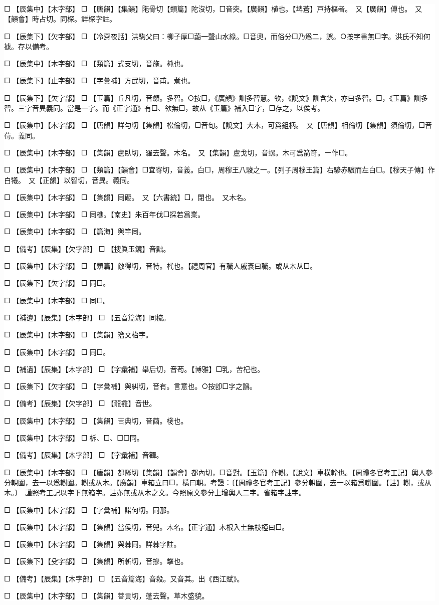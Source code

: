 
□	【辰集中】【木字部】	□	【唐韻】【集韻】陁骨切【類篇】陀沒切，□音突。【廣韻】植也。【埤蒼】戸持樞者。　又【廣韻】傅也。　又【韻會】時占切。同棎。詳棎字註。

□	【辰集下】【欠字部】	□	【冷齋夜話】洪駒父曰：柳子厚□藹一聲山水綠。□音奧，而俗分□乃爲二，誤。○按字書無□字。洪氏不知何據。存以備考。

□	【辰集中】【木字部】	□	【類篇】式支切，音施。杶也。

□	【辰集下】【止字部】	□	【字彙補】方武切，音甫。煮也。

□	【辰集下】【欠字部】	□	【玉篇】丘凡切，音顩。多智。○按□，《廣韻》訓多智慧。欦，《說文》訓含笑，亦曰多智。□，《玉篇》訓多智。三字音異義同。當是一字。而《正字通》有□、欦無□，故从《玉篇》補入□字，□存之，以俟考。

□	【辰集中】【木字部】	□	【唐韻】詳勻切【集韻】松倫切，□音旬。【說文】大木，可爲鉏柄。　又【唐韻】相倫切【集韻】須倫切，□音荀。義同。

□	【辰集中】【木字部】	□	【集韻】盧臥切，羅去聲。木名。　又【集韻】盧戈切，音螺。木可爲箭笴。一作□。

□	【辰集中】【木字部】	□	【類篇】【韻會】□宜寄切，音義。白□，周穆王八駿之一。【列子周穆王篇】右驂赤驥而左白□。【穆天子傳】作白犧。　又【正韻】以智切，音異。義同。

□	【辰集中】【木字部】	□	【集韻】同礙。　又【六書統】□，閉也。　又木名。

□	【辰集中】【木字部】	□	同樵。【南史】朱百年伐□採若爲業。

□	【辰集中】【木字部】	□	【篇海】與竿同。

□	【備考】【辰集】【欠字部】	□	【搜眞玉鏡】音黜。

□	【辰集中】【木字部】	□	【類篇】敵得切，音特。杙也。【禮周官】有職人戚袞曰職。或从木从□。

□	【辰集下】【欠字部】	□	同□。

□	【辰集中】【木字部】	□	同□。

□	【補遺】【辰集】【木字部】	□	【五音篇海】同梳。

□	【辰集中】【木字部】	□	【集韻】籀文枱字。

□	【辰集中】【木字部】	□	同□。

□	【補遺】【辰集】【木字部】	□	【字彙補】舉后切，音苟。【博雅】□乳，苦杞也。

□	【辰集下】【欠字部】	□	【字彙補】與糾切，音有。言意也。○按卽□字之譌。

□	【備考】【辰集】【欠字部】	□	【龍龕】音世。

□	【辰集中】【木字部】	□	【集韻】吉典切，音繭。棧也。

□	【辰集中】【木字部】	□	柝、□、□□同。

□	【備考】【辰集】【木字部】	□	【字彙補】音奲。

□	【辰集中】【木字部】	□	【唐韻】都隊切【集韻】【韻會】都內切，□音對。【玉篇】作轛。【說文】車橫軨也。【周禮冬官考工記】輿人參分軹圍，去一以爲轛圍。轛或从木。【廣韻】車箱立曰□，橫曰軹。考證：〔【周禮冬官考工記】參分軹圍，去一以箱爲轛圍。【註】轛，或从木。〕　謹照考工記以字下無箱字。註亦無或从木之文。今照原文參分上增輿人二字。省箱字註字。 

□	【辰集中】【木字部】	□	【字彙補】諾何切。同那。

□	【辰集中】【木字部】	□	【集韻】當侯切，音兜。木名。【正字通】木根入土無枝椏曰□。

□	【辰集中】【木字部】	□	【集韻】與棘同。詳棘字註。

□	【辰集下】【殳字部】	□	【集韻】所斬切，音摻。擊也。

□	【備考】【辰集】【木字部】	□	【五音篇海】音殺。又音其。出《西江賦》。

□	【辰集中】【木字部】	□	【集韻】菩貢切，蓬去聲。草木盛貌。
